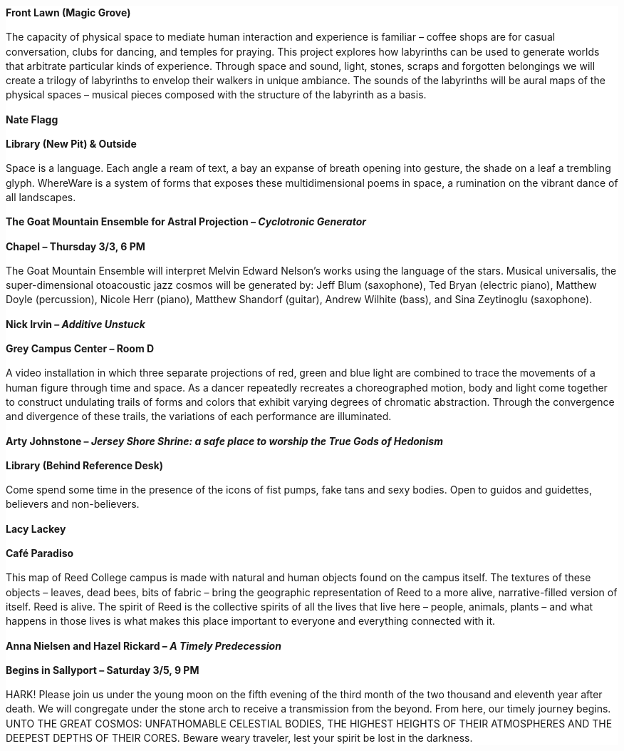 **Front Lawn (Magic Grove)**
  
The capacity of physical space to mediate human interaction and experience is familiar – coffee shops are for casual conversation, clubs for dancing, and temples for praying. This project explores how labyrinths can be used to generate worlds that arbitrate particular kinds of experience. Through space and sound, light, stones, scraps and forgotten belongings we will create a trilogy of labyrinths to envelop their walkers in unique ambiance. The sounds of the labyrinths will be aural maps of the physical spaces – musical pieces composed with the structure of the labyrinth as a basis.

**Nate Flagg**
  
**Library (New Pit) & Outside**
  
Space is a language. Each angle a ream of text, a bay an expanse of breath opening into gesture, the shade on a leaf a trembling glyph. WhereWare is a system of forms that exposes these multidimensional poems in space, a rumination on the vibrant dance of all landscapes.

**The Goat Mountain Ensemble for Astral Projection &#8211; _Cyclotronic Generator_**
  
**Chapel &#8211; Thursday 3/3, 6 PM**
  
The Goat Mountain Ensemble will interpret Melvin Edward Nelson’s works using the language of the stars. Musical universalis, the super-dimensional otoacoustic jazz cosmos will be generated by: Jeff Blum (saxophone), Ted Bryan (electric piano), Matthew Doyle (percussion), Nicole Herr (piano), Matthew Shandorf (guitar), Andrew Wilhite (bass), and Sina Zeytinoglu (saxophone).

**Nick Irvin &#8211; _Additive Unstuck_**
  
**Grey Campus Center &#8211; Room D**
  
A video installation in which three separate projections of red, green and blue light are combined to trace the movements of a human figure through time and space. As a dancer repeatedly recreates a choreographed motion, body and light come together to construct undulating trails of forms and colors that exhibit varying degrees of chromatic abstraction. Through the convergence and divergence of these trails, the variations of each performance are illuminated.

**Arty Johnstone &#8211; _Jersey Shore Shrine: a safe place to worship the True Gods of Hedonism_**
  
**Library (Behind Reference Desk)**
  
Come spend some time in the presence of the icons of fist pumps, fake tans and sexy bodies. Open to guidos and guidettes, believers and non-believers.

**Lacy Lackey**
  
**Café Paradiso**
  
This map of Reed College campus is made with natural and human objects found on the campus itself. The textures of these objects – leaves, dead bees, bits of fabric – bring the geographic representation of Reed to a more alive, narrative-filled version of itself. Reed is alive. The spirit of Reed is the collective spirits of all the lives that live here – people, animals, plants – and what happens in those lives is what makes this place important to everyone and everything connected with it.

**Anna Nielsen and Hazel Rickard &#8211; _A Timely Predecession_**
  
**Begins in Sallyport &#8211; Saturday 3/5, 9 PM**
  
HARK! Please join us under the young moon on the fifth evening of the third month of the two thousand and eleventh year after death. We will congregate under the stone arch to receive a transmission from the beyond. From here, our timely journey begins. UNTO THE GREAT COSMOS: UNFATHOMABLE CELESTIAL BODIES, THE HIGHEST HEIGHTS OF THEIR ATMOSPHERES AND THE DEEPEST DEPTHS OF THEIR CORES. Beware weary traveler, lest your spirit be lost in the darkness.

